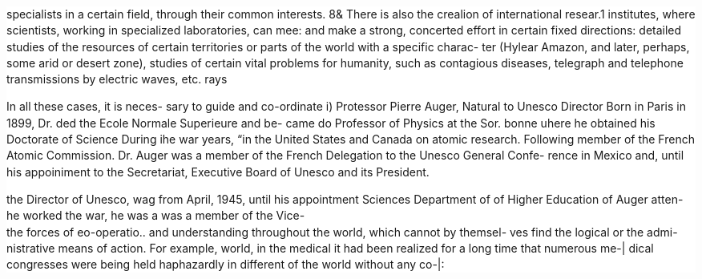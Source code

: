 specialists in a certain field, 
through their common interests. 
8& There is also the crealion of 
international resear.1 institutes, 
where scientists, working in 
specialized laboratories, can mee: 
and make a strong, concerted 
effort in certain fixed directions: 
detailed studies of the resources 
of certain territories or parts of 
the world with a specific charac- 
ter (Hylear Amazon, and later, 
perhaps, some arid or desert 
zone), studies of certain vital 
problems for humanity, such as 
contagious diseases, telegraph 
and telephone transmissions by 
electric waves, etc. 
rays 
  
In all these cases, it is neces- 
sary to guide and co-ordinate 
i) 
Protessor Pierre Auger, 
Natural 
to Unesco Director 
Born in Paris in 1899, Dr. 
ded the Ecole Normale Superieure and be- 
came do Professor of Physics at the Sor. 
bonne uhere he obtained his Doctorate of 
Science During ihe war years, 
“in the United States and Canada on atomic 
research. Following 
member of the French Atomic Commission. 
Dr. Auger was a member of the French 
Delegation to the Unesco General Confe- 
rence in Mexico and, until his appoiniment 
to the Secretariat, 
Executive Board of Unesco and its 
President. 
     
the Director of 
Unesco, 
wag from April, 1945, until his appointment 
Sciences Department of 
of Higher Education of 
Auger atten- 
he worked 
the war, he was a 
was a member of the 
Vice-     
the forces of eo-operatio.. and 
understanding throughout the 
world, which cannot by themsel- 
ves find the logical or the admi- 
nistrative means of action. 
For example, 
world, 
in the medical 
it had been realized for 
a long time that numerous me-| 
dical congresses were being held 
haphazardly in different 
of the world without any co-|: 